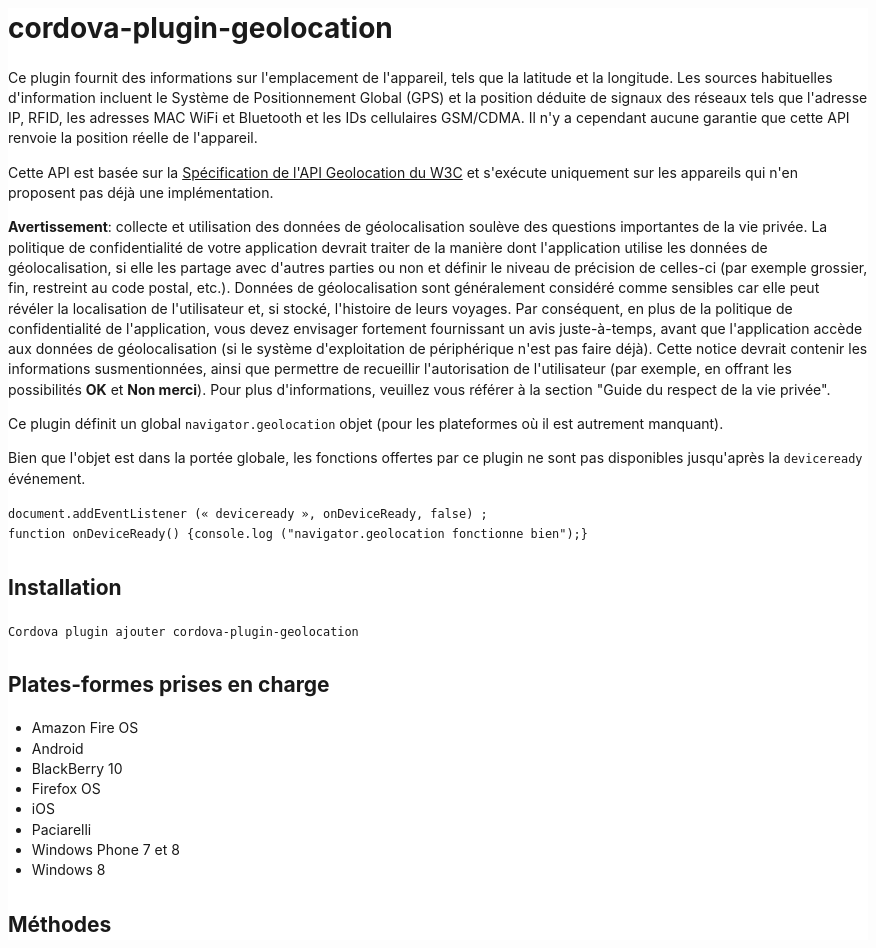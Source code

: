 

# cordova-plugin-geolocation

Ce plugin fournit des informations sur l'emplacement de l'appareil, tels que la latitude et la longitude. Les sources habituelles d'information incluent le Système de Positionnement Global (GPS) et la position déduite de signaux des réseaux tels que l'adresse IP, RFID, les adresses MAC WiFi et Bluetooth et les IDs cellulaires GSM/CDMA. Il n'y a cependant aucune garantie que cette API renvoie la position réelle de l'appareil.

Cette API est basée sur la [Spécification de l'API Geolocation du W3C][1] et s'exécute uniquement sur les appareils qui n'en proposent pas déjà une implémentation.

 [1]: http://dev.w3.org/geo/api/spec-source.html

**Avertissement**: collecte et utilisation des données de géolocalisation soulève des questions importantes de la vie privée. La politique de confidentialité de votre application devrait traiter de la manière dont l'application utilise les données de géolocalisation, si elle les partage avec d'autres parties ou non et définir le niveau de précision de celles-ci (par exemple grossier, fin, restreint au code postal, etc.). Données de géolocalisation sont généralement considéré comme sensibles car elle peut révéler la localisation de l'utilisateur et, si stocké, l'histoire de leurs voyages. Par conséquent, en plus de la politique de confidentialité de l'application, vous devez envisager fortement fournissant un avis juste-à-temps, avant que l'application accède aux données de géolocalisation (si le système d'exploitation de périphérique n'est pas faire déjà). Cette notice devrait contenir les informations susmentionnées, ainsi que permettre de recueillir l'autorisation de l'utilisateur (par exemple, en offrant les possibilités **OK** et **Non merci**). Pour plus d'informations, veuillez vous référer à la section "Guide du respect de la vie privée".

Ce plugin définit un global `navigator.geolocation` objet (pour les plateformes où il est autrement manquant).

Bien que l'objet est dans la portée globale, les fonctions offertes par ce plugin ne sont pas disponibles jusqu'après la `deviceready` événement.

    document.addEventListener (« deviceready », onDeviceReady, false) ;
    function onDeviceReady() {console.log ("navigator.geolocation fonctionne bien");}
    

## Installation

    Cordova plugin ajouter cordova-plugin-geolocation
    

## Plates-formes prises en charge

*   Amazon Fire OS
*   Android
*   BlackBerry 10
*   Firefox OS
*   iOS
*   Paciarelli
*   Windows Phone 7 et 8
*   Windows 8

## Méthodes

